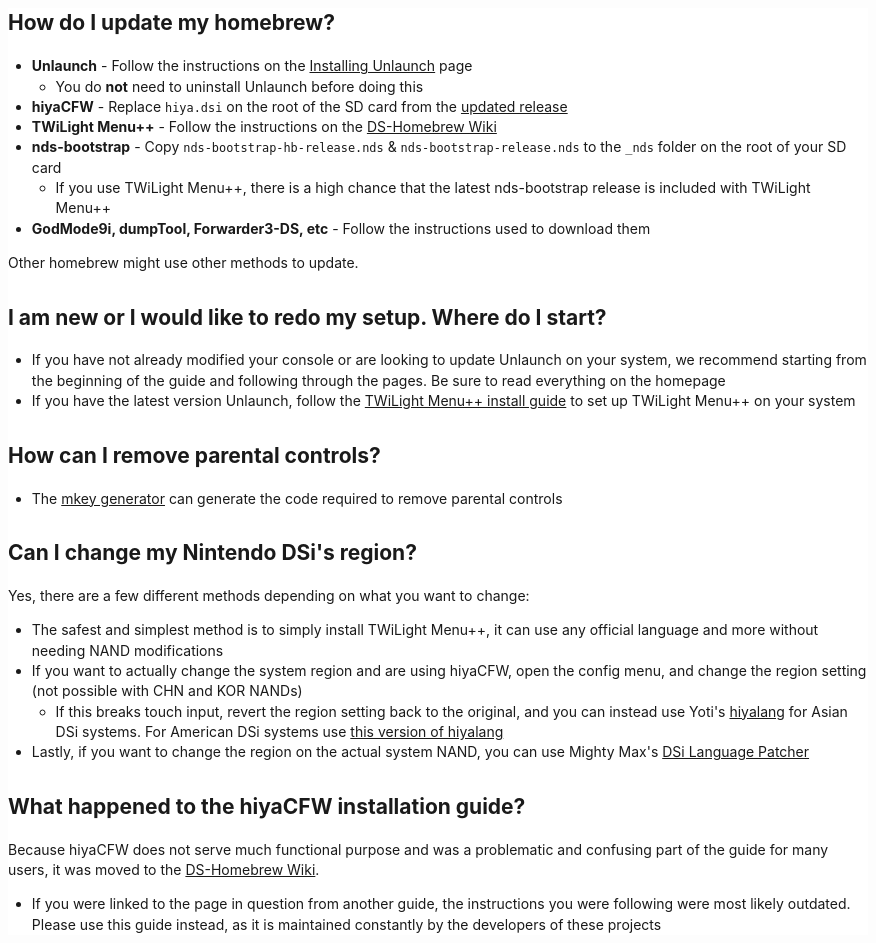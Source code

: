 ## How do I update my homebrew?
- **Unlaunch** - Follow the instructions on the [Installing Unlaunch](installing-unlaunch.html) page
    - You do **not** need to uninstall Unlaunch before doing this
- **hiyaCFW** - Replace `hiya.dsi` on the root of the SD card from the [updated release](https://github.com/RocketRobz/hiyaCFW/releases)
- **TWiLight Menu++** - Follow the instructions on the [DS-Homebrew Wiki](https://wiki.ds-homebrew.com/twilightmenu/updating-dsi)
- **nds-bootstrap** - Copy `nds-bootstrap-hb-release.nds` & `nds-bootstrap-release.nds` to the `_nds` folder on the root of your SD card
    - If you use TWiLight Menu++, there is a high chance that the latest nds-bootstrap release is included with TWiLight Menu++
- **GodMode9i, dumpTool, Forwarder3-DS, etc** - Follow the instructions used to download them

Other homebrew might use other methods to update.

## I am new or I would like to redo my setup. Where do I start?
- If you have not already modified your console or are looking to update Unlaunch on your system, we recommend starting from the beginning of the guide and following through the pages. Be sure to read everything on the homepage
- If you have the latest version Unlaunch, follow the [TWiLight Menu++ install guide](https://wiki.ds-homebrew.com/twilightmenu/installing-dsi) to set up TWiLight Menu++ on your system

## How can I remove parental controls?
- The [mkey generator](https://mkey.salthax.org) can generate the code required to remove parental controls

## Can I change my Nintendo DSi's region?
Yes, there are a few different methods depending on what you want to change:
- The safest and simplest method is to simply install TWiLight Menu++, it can use any official language and more without needing NAND modifications
- If you want to actually change the system region and are using hiyaCFW, open the config menu, and change the region setting (not possible with CHN and KOR NANDs)
    - If this breaks touch input, revert the region setting back to the original, and you can instead use Yoti's [hiyalang](https://github.com/Yoti/cli_hiyalang/releases) for Asian DSi systems. For American DSi systems use [this version of hiyalang](https://github.com/Simonsator/cli_hiyalang/releases/)
- Lastly, if you want to change the region on the actual system NAND, you can use Mighty Max's [DSi Language Patcher](https://gbatemp.net/threads/release-dsi-language-patcher.582836/)

## What happened to the hiyaCFW installation guide?
Because hiyaCFW does not serve much functional purpose and was a problematic and confusing part of the guide for many users, it was moved to the [DS-Homebrew Wiki](https://wiki.ds-homebrew.com/hiyacfw/installing).
- If you were linked to the page in question from another guide, the instructions you were following were most likely outdated. Please use this guide instead, as it is maintained constantly by the developers of these projects
